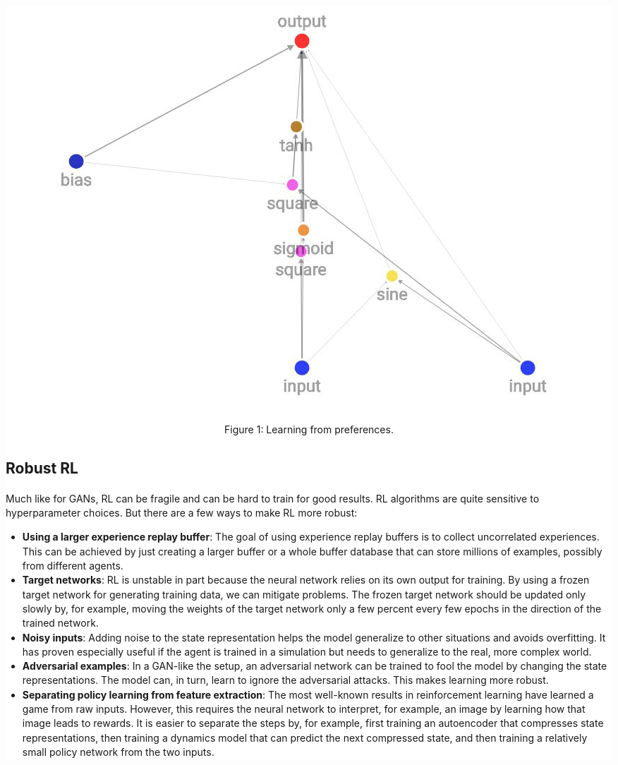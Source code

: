 <p style="text-align:center"><p align="center"><img src="https://github.com/packtpartner/simplystats.github.io/blob/master/public/image3.png"; alt="Figure 1" /></p>

<p align="center">Figure 1: Learning from preferences.</p>

## Robust RL

Much like for GANs, RL can be fragile and can be hard to train for good results. RL algorithms are quite sensitive to hyperparameter choices. But there are a few ways to make RL more robust:

- **Using a larger experience replay buffer**: The goal of using experience replay buffers is to collect uncorrelated experiences. This can be achieved by just creating a larger buffer or a whole buffer database that can store millions of examples, possibly from different agents.
- **Target networks**: RL is unstable in part because the neural network relies on its own output for training. By using a frozen target network for generating training data, we can mitigate problems. The frozen target network should be updated only slowly by, for example, moving the weights of the target network only a few percent every few epochs in the direction of the trained network.
- **Noisy inputs**: Adding noise to the state representation helps the model generalize to other situations and avoids overfitting. It has proven especially useful if the agent is trained in a simulation but needs to generalize to the real, more complex world.
- **Adversarial examples**: In a GAN-like the setup, an adversarial network can be trained to fool the model by changing the state representations. The model can, in turn, learn to ignore the adversarial attacks. This makes learning more robust.
- **Separating policy learning from feature extraction**: The most well-known results in reinforcement learning have learned a game from raw inputs. However, this requires the neural network to interpret, for example, an image by learning how that image leads to rewards. It is easier to separate the steps by, for example, first training an autoencoder that compresses state representations, then training a dynamics model that can predict the next compressed state, and then training a relatively small policy network from the two inputs.
